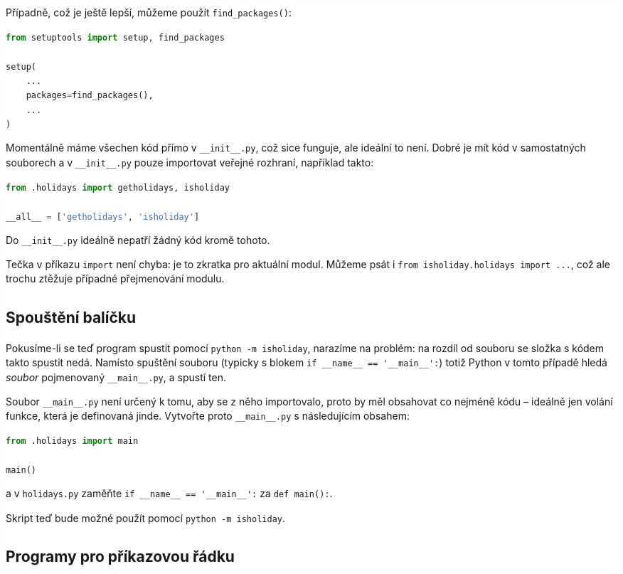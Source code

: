 ```patch
```

Případně, což je ještě lepší, můžeme použít `find_packages()`:

```python
from setuptools import setup, find_packages

setup(
    ...
    packages=find_packages(),
    ...
)
```

Momentálně máme všechen kód přímo v `__init__.py`, což sice funguje,
ale ideální to není. Dobré je mít kód v samostatných souborech a v `__init__.py`
pouze importovat veřejné rozhraní, například takto:

```python
from .holidays import getholidays, isholiday

__all__ = ['getholidays', 'isholiday']

```

Do `__init__.py` ideálně nepatří žádný kód kromě tohoto.

Tečka v příkazu `import` není chyba: je to zkratka pro aktuální modul.
Můžeme psát i `from isholiday.holidays import ...`,
což ale trochu ztěžuje případné přejmenování modulu.


Spouštění balíčku
-----------------

Pokusíme-li se teď program spustit pomocí `python -m isholiday`,
narazíme na problém: na rozdíl od souboru se složka s kódem takto spustit nedá.
Namísto spuštění souboru (typicky s blokem `if __name__ == '__main__':`) totiž
Python v tomto případě hledá *soubor* pojmenovaný `__main__.py`, a spustí ten.

Soubor `__main__.py` není určený k tomu, aby se z něho importovalo, proto
by měl obsahovat co nejméně kódu – ideálně jen volání funkce, která je
definovaná jinde. Vytvořte proto `__main__.py` s následujícím obsahem:

```python
from .holidays import main

main()
```

a v `holidays.py` zaměňte `if __name__ == '__main__':` za `def main():`.

Skript teď bude možné použít pomocí `python -m isholiday`.


Programy pro příkazovou řádku
-----------------------------


[CC0]: https://creativecommons.org/publicdomain/zero/1.0/legalcode.txt
[dokumentace]: https://docs.python.org/3/distutils/sourcedist.html#specifying-the-files-to-distribute
[entrypoints]: https://setuptools.readthedocs.io/en/latest/setuptools.html#dynamic-discovery-of-services-and-plugins
[choosealicense.com]: http://choosealicense.com/